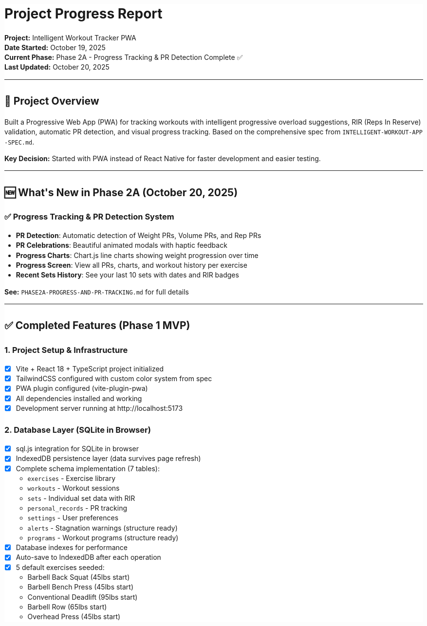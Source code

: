# Project Progress Report

**Project:** Intelligent Workout Tracker PWA  
**Date Started:** October 19, 2025  
**Current Phase:** Phase 2A - Progress Tracking & PR Detection Complete ✅  
**Last Updated:** October 20, 2025

---

## 🎯 Project Overview

Built a Progressive Web App (PWA) for tracking workouts with intelligent progressive overload suggestions, RIR (Reps In Reserve) validation, automatic PR detection, and visual progress tracking. Based on the comprehensive spec from `INTELLIGENT-WORKOUT-APP-SPEC.md`.

**Key Decision:** Started with PWA instead of React Native for faster development and easier testing.

---

## 🆕 What's New in Phase 2A (October 20, 2025)

### ✅ Progress Tracking & PR Detection System
- **PR Detection**: Automatic detection of Weight PRs, Volume PRs, and Rep PRs
- **PR Celebrations**: Beautiful animated modals with haptic feedback
- **Progress Charts**: Chart.js line charts showing weight progression over time
- **Progress Screen**: View all PRs, charts, and workout history per exercise
- **Recent Sets History**: See your last 10 sets with dates and RIR badges

**See:** `PHASE2A-PROGRESS-AND-PR-TRACKING.md` for full details

---

## ✅ Completed Features (Phase 1 MVP)

### 1. Project Setup & Infrastructure
- [x] Vite + React 18 + TypeScript project initialized
- [x] TailwindCSS configured with custom color system from spec
- [x] PWA plugin configured (vite-plugin-pwa)
- [x] All dependencies installed and working
- [x] Development server running at http://localhost:5173

### 2. Database Layer (SQLite in Browser)
- [x] sql.js integration for SQLite in browser
- [x] IndexedDB persistence layer (data survives page refresh)
- [x] Complete schema implementation (7 tables):
  - `exercises` - Exercise library
  - `workouts` - Workout sessions
  - `sets` - Individual set data with RIR
  - `personal_records` - PR tracking
  - `settings` - User preferences
  - `alerts` - Stagnation warnings (structure ready)
  - `programs` - Workout programs (structure ready)
- [x] Database indexes for performance
- [x] Auto-save to IndexedDB after each operation
- [x] 5 default exercises seeded:
  - Barbell Back Squat (45lbs start)
  - Barbell Bench Press (45lbs start)
  - Conventional Deadlift (95lbs start)
  - Barbell Row (65lbs start)
  - Overhead Press (45lbs start)
